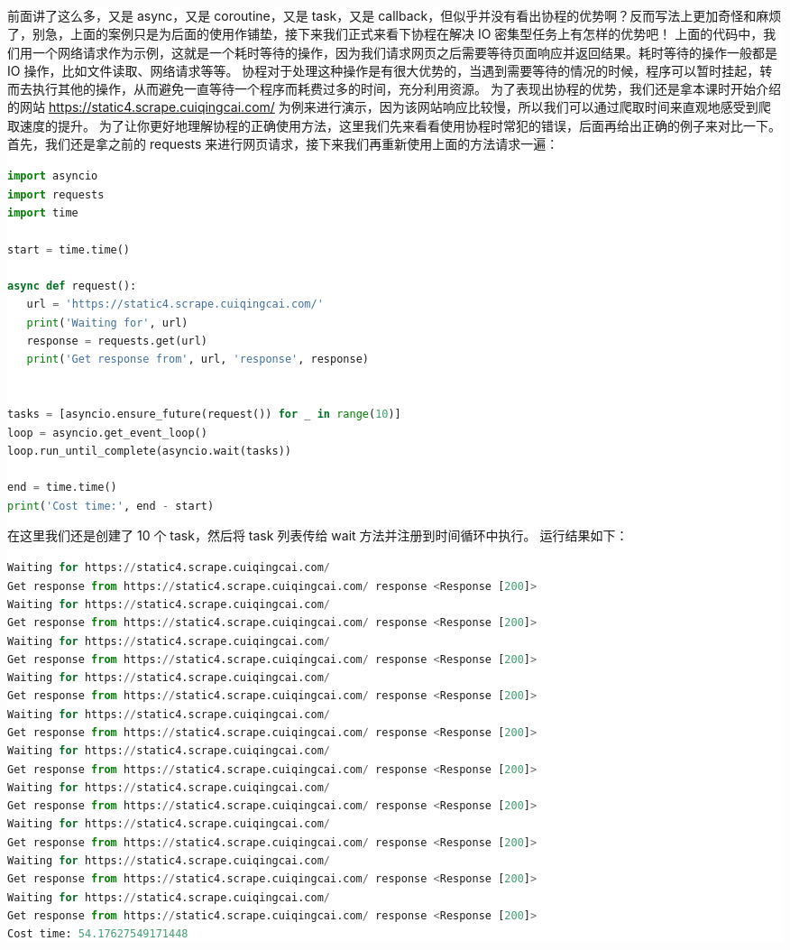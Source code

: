 前面讲了这么多，又是 async，又是 coroutine，又是 task，又是 callback，但似乎并没有看出协程的优势啊？反而写法上更加奇怪和麻烦了，别急，上面的案例只是为后面的使用作铺垫，接下来我们正式来看下协程在解决 IO 密集型任务上有怎样的优势吧！ 上面的代码中，我们用一个网络请求作为示例，这就是一个耗时等待的操作，因为我们请求网页之后需要等待页面响应并返回结果。耗时等待的操作一般都是 IO 操作，比如文件读取、网络请求等等。 协程对于处理这种操作是有很大优势的，当遇到需要等待的情况的时候，程序可以暂时挂起，转而去执行其他的操作，从而避免一直等待一个程序而耗费过多的时间，充分利用资源。 为了表现出协程的优势，我们还是拿本课时开始介绍的网站 https://static4.scrape.cuiqingcai.com/ 为例来进行演示，因为该网站响应比较慢，所以我们可以通过爬取时间来直观地感受到爬取速度的提升。 为了让你更好地理解协程的正确使用方法，这里我们先来看看使用协程时常犯的错误，后面再给出正确的例子来对比一下。 首先，我们还是拿之前的 requests 来进行网页请求，接下来我们再重新使用上面的方法请求一遍：

```python
import asyncio
import requests
import time

start = time.time()

async def request():
   url = 'https://static4.scrape.cuiqingcai.com/'
   print('Waiting for', url)
   response = requests.get(url)
   print('Get response from', url, 'response', response)


tasks = [asyncio.ensure_future(request()) for _ in range(10)]
loop = asyncio.get_event_loop()
loop.run_until_complete(asyncio.wait(tasks))

end = time.time()
print('Cost time:', end - start)
```

在这里我们还是创建了 10 个 task，然后将 task 列表传给 wait 方法并注册到时间循环中执行。 运行结果如下：

```python
Waiting for https://static4.scrape.cuiqingcai.com/
Get response from https://static4.scrape.cuiqingcai.com/ response <Response [200]>
Waiting for https://static4.scrape.cuiqingcai.com/
Get response from https://static4.scrape.cuiqingcai.com/ response <Response [200]>
Waiting for https://static4.scrape.cuiqingcai.com/
Get response from https://static4.scrape.cuiqingcai.com/ response <Response [200]>
Waiting for https://static4.scrape.cuiqingcai.com/
Get response from https://static4.scrape.cuiqingcai.com/ response <Response [200]>
Waiting for https://static4.scrape.cuiqingcai.com/
Get response from https://static4.scrape.cuiqingcai.com/ response <Response [200]>
Waiting for https://static4.scrape.cuiqingcai.com/
Get response from https://static4.scrape.cuiqingcai.com/ response <Response [200]>
Waiting for https://static4.scrape.cuiqingcai.com/
Get response from https://static4.scrape.cuiqingcai.com/ response <Response [200]>
Waiting for https://static4.scrape.cuiqingcai.com/
Get response from https://static4.scrape.cuiqingcai.com/ response <Response [200]>
Waiting for https://static4.scrape.cuiqingcai.com/
Get response from https://static4.scrape.cuiqingcai.com/ response <Response [200]>
Waiting for https://static4.scrape.cuiqingcai.com/
Get response from https://static4.scrape.cuiqingcai.com/ response <Response [200]>
Cost time: 54.17627549171448
```
